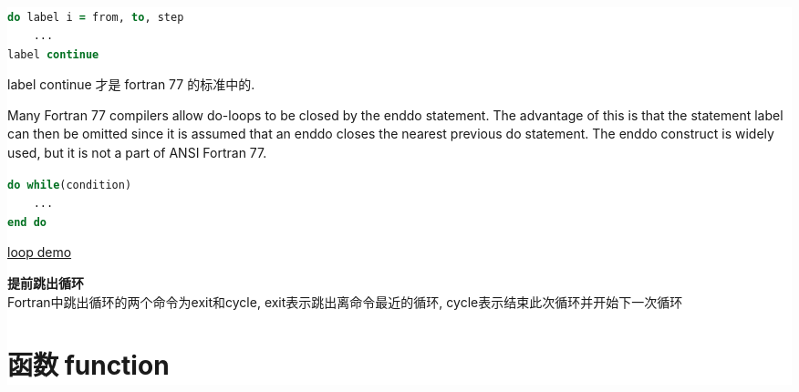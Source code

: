 ```fortran
do label i = from, to, step
	...
label continue
```
label continue 才是 fortran 77 的标准中的.

Many Fortran 77 compilers allow do-loops to be closed by the enddo statement. 
The advantage of this is that the statement label can then be omitted since it is assumed that an enddo closes the nearest previous do statement.
The enddo construct is widely used, but it is not a part of ANSI Fortran 77. 

```fortran
do while(condition)
	...
end do
```

[loop demo](../../demo/fortran/loop.f90)

**提前跳出循环**  
Fortran中跳出循环的两个命令为exit和cycle,
exit表示跳出离命令最近的循环,
cycle表示结束此次循环并开始下一次循环

# 函数 function
